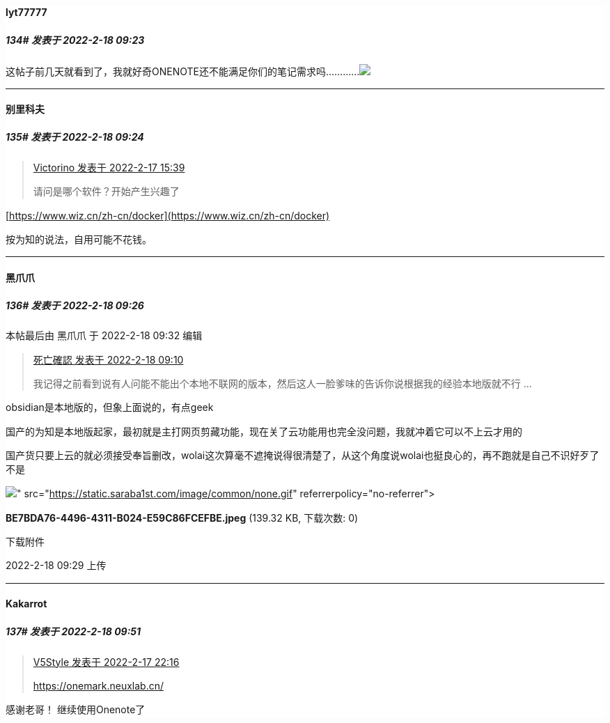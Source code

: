 ####  lyt77777  
##### 134#       发表于 2022-2-18 09:23

这帖子前几天就看到了，我就好奇ONENOTE还不能满足你们的笔记需求吗…………<img src="https://static.saraba1st.com/image/smiley/face2017/037.png" referrerpolicy="no-referrer">



*****

####  别里科夫  
##### 135#       发表于 2022-2-18 09:24

<blockquote><a href="httphttps://bbs.saraba1st.com/2b/forum.php?mod=redirect&amp;goto=findpost&amp;pid=54726767&amp;ptid=2053097" target="_blank">Victorino 发表于 2022-2-17 15:39</a>

请问是哪个软件？开始产生兴趣了</blockquote>
[https://www.wiz.cn/zh-cn/docker](https://www.wiz.cn/zh-cn/docker)

按为知的说法，自用可能不花钱。

*****

####  黑爪爪  
##### 136#       发表于 2022-2-18 09:26

 本帖最后由 黑爪爪 于 2022-2-18 09:32 编辑 
<blockquote><a href="httphttps://bbs.saraba1st.com/2b/forum.php?mod=redirect&amp;goto=findpost&amp;pid=54735371&amp;ptid=2053097" target="_blank">死亡確認 发表于 2022-2-18 09:10</a>

我记得之前看到说有人问能不能出个本地不联网的版本，然后这人一脸爹味的告诉你说根据我的经验本地版就不行 ...</blockquote>

obsidian是本地版的，但象上面说的，有点geek

国产的为知是本地版起家，最初就是主打网页剪藏功能，现在关了云功能用也完全没问题，我就冲着它可以不上云才用的

国产货只要上云的就必须接受奉旨删改，wolai这次算毫不遮掩说得很清楚了，从这个角度说wolai也挺良心的，再不跑就是自己不识好歹了不是

<img src="https://img.saraba1st.com/forum/202202/18/092937k4vr36xfsfpzppr9.jpeg" referrerpolicy="no-referrer">" src="https://static.saraba1st.com/image/common/none.gif" referrerpolicy="no-referrer">

<strong>BE7BDA76-4496-4311-B024-E59C86FCEFBE.jpeg</strong> (139.32 KB, 下载次数: 0)

下载附件

2022-2-18 09:29 上传



*****

####  Kakarrot  
##### 137#       发表于 2022-2-18 09:51

<blockquote><a href="httphttps://bbs.saraba1st.com/2b/forum.php?mod=redirect&amp;goto=findpost&amp;pid=54732021&amp;ptid=2053097" target="_blank">V5Style 发表于 2022-2-17 22:16</a>

https://onemark.neuxlab.cn/</blockquote>
感谢老哥！ 继续使用Onenote了
